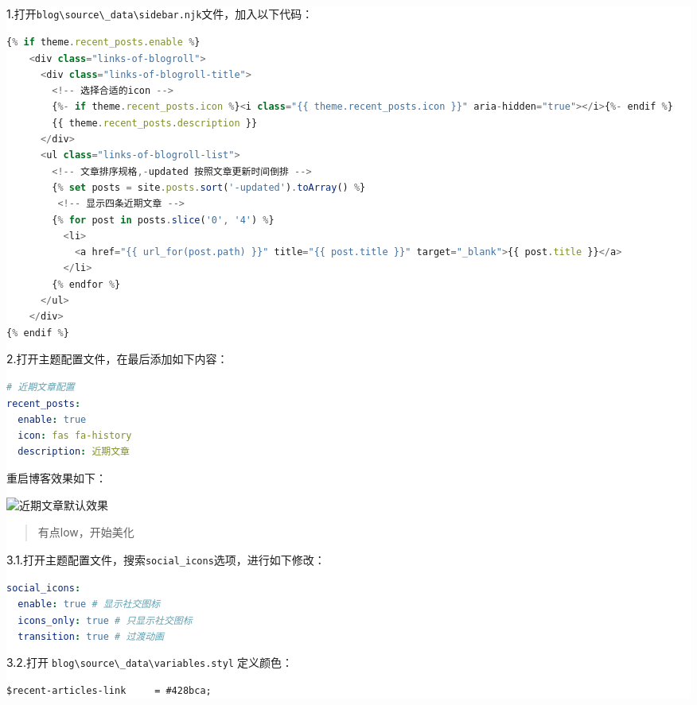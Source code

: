 1.打开`blog\source\_data\sidebar.njk`文件，加入以下代码：

```js
{% if theme.recent_posts.enable %}
    <div class="links-of-blogroll">
      <div class="links-of-blogroll-title">
		<!-- 选择合适的icon -->
		{%- if theme.recent_posts.icon %}<i class="{{ theme.recent_posts.icon }}" aria-hidden="true"></i>{%- endif %}
        {{ theme.recent_posts.description }}
      </div>
      <ul class="links-of-blogroll-list">
		<!-- 文章排序规格,-updated 按照文章更新时间倒排 -->
        {% set posts = site.posts.sort('-updated').toArray() %}
		 <!-- 显示四条近期文章 -->
        {% for post in posts.slice('0', '4') %}
          <li>
            <a href="{{ url_for(post.path) }}" title="{{ post.title }}" target="_blank">{{ post.title }}</a>
          </li>
        {% endfor %}
      </ul>
    </div>
{% endif %}
```

2.打开主题配置文件，在最后添加如下内容：

```yaml
# 近期文章配置  
recent_posts:
  enable: true
  icon: fas fa-history
  description: 近期文章
```

重启博客效果如下：

![近期文章默认效果](https://cdn.jsdelivr.net/gh/moyuhs/images/20210720175939.png)

> 有点low，开始美化

3.1.打开主题配置文件，搜索`social_icons`选项，进行如下修改：

```yaml
social_icons:
  enable: true # 显示社交图标
  icons_only: true # 只显示社交图标
  transition: true # 过渡动画
```

3.2.打开 `blog\source\_data\variables.styl` 定义颜色：

```stylus
$recent-articles-link     = #428bca;
```
